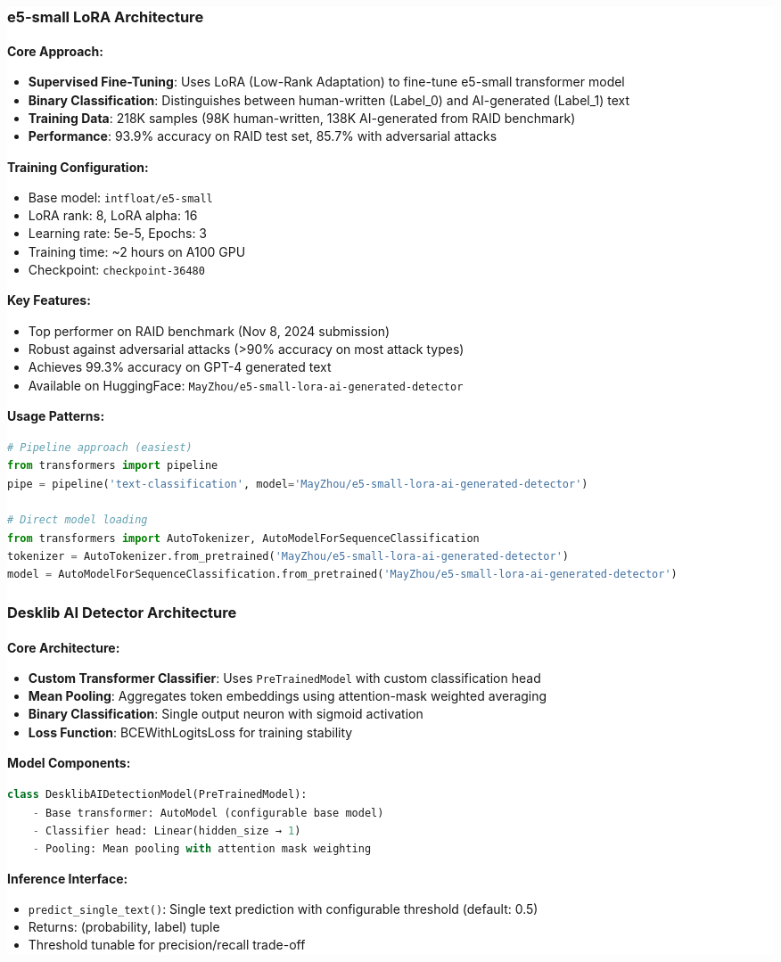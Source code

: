 ### e5-small LoRA Architecture

**Core Approach:**
- **Supervised Fine-Tuning**: Uses LoRA (Low-Rank Adaptation) to fine-tune e5-small transformer model
- **Binary Classification**: Distinguishes between human-written (Label_0) and AI-generated (Label_1) text
- **Training Data**: 218K samples (98K human-written, 138K AI-generated from RAID benchmark)
- **Performance**: 93.9% accuracy on RAID test set, 85.7% with adversarial attacks

**Training Configuration:**
- Base model: `intfloat/e5-small`
- LoRA rank: 8, LoRA alpha: 16
- Learning rate: 5e-5, Epochs: 3
- Training time: ~2 hours on A100 GPU
- Checkpoint: `checkpoint-36480`

**Key Features:**
- Top performer on RAID benchmark (Nov 8, 2024 submission)
- Robust against adversarial attacks (>90% accuracy on most attack types)
- Achieves 99.3% accuracy on GPT-4 generated text
- Available on HuggingFace: `MayZhou/e5-small-lora-ai-generated-detector`

**Usage Patterns:**
```python
# Pipeline approach (easiest)
from transformers import pipeline
pipe = pipeline('text-classification', model='MayZhou/e5-small-lora-ai-generated-detector')

# Direct model loading
from transformers import AutoTokenizer, AutoModelForSequenceClassification
tokenizer = AutoTokenizer.from_pretrained('MayZhou/e5-small-lora-ai-generated-detector')
model = AutoModelForSequenceClassification.from_pretrained('MayZhou/e5-small-lora-ai-generated-detector')
```

### Desklib AI Detector Architecture

**Core Architecture:**
- **Custom Transformer Classifier**: Uses `PreTrainedModel` with custom classification head
- **Mean Pooling**: Aggregates token embeddings using attention-mask weighted averaging
- **Binary Classification**: Single output neuron with sigmoid activation
- **Loss Function**: BCEWithLogitsLoss for training stability

**Model Components:**
```python
class DesklibAIDetectionModel(PreTrainedModel):
    - Base transformer: AutoModel (configurable base model)
    - Classifier head: Linear(hidden_size → 1)
    - Pooling: Mean pooling with attention mask weighting
```

**Inference Interface:**
- `predict_single_text()`: Single text prediction with configurable threshold (default: 0.5)
- Returns: (probability, label) tuple
- Threshold tunable for precision/recall trade-off
